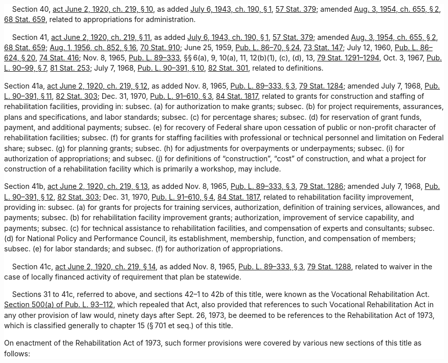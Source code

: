     Section 40, [act June 2, 1920, ch. 219, § 10][/us/act/1920-06-02/ch219/s10], as added [July 6, 1943, ch. 190, § 1][/us/act/1943-07-06/ch190/s1], [57 Stat. 379][/us/stat/57/379]; amended [Aug. 3, 1954, ch. 655, § 2][/us/act/1954-08-03/ch655/s2], [68 Stat. 659][/us/stat/68/659], related to appropriations for administration.

    Section 41, [act June 2, 1920, ch. 219, § 11][/us/act/1920-06-02/ch219/s11], as added [July 6, 1943, ch. 190, § 1][/us/act/1943-07-06/ch190/s1], [57 Stat. 379][/us/stat/57/379]; amended [Aug. 3, 1954, ch. 655, § 2][/us/act/1954-08-03/ch655/s2], [68 Stat. 659][/us/stat/68/659]; [Aug. 1, 1956, ch. 852, § 16][/us/act/1956-08-01/ch852/s16], [70 Stat. 910][/us/stat/70/910]; June 25, 1959, [Pub. L. 86–70, § 24][/us/pl/86/70/s24], [73 Stat. 147][/us/stat/73/147]; July 12, 1960, [Pub. L. 86–624, § 20][/us/pl/86/624/s20], [74 Stat. 416][/us/stat/74/416]; Nov. 8, 1965, [Pub. L. 89–333][/us/pl/89/333], §§ 6(a), 9, 10(a), 11, 12(b)(1), (c), (d), 13, [79 Stat. 1291–1294][/us/stat/79/1291-1294], Oct. 3, 1967, [Pub. L. 90–99, § 7][/us/pl/90/99/s7], [81 Stat. 253][/us/stat/81/253]; July 7, 1968, [Pub. L. 90–391, § 10][/us/pl/90/391/s10], [82 Stat. 301][/us/stat/82/301], related to definitions.

Section 41a, [act June 2, 1920, ch. 219, § 12][/us/act/1920-06-02/ch219/s12], as added Nov. 8, 1965, [Pub. L. 89–333, § 3][/us/pl/89/333/s3], [79 Stat. 1284][/us/stat/79/1284]; amended July 7, 1968, [Pub. L. 90–391, § 11][/us/pl/90/391/s11], [82 Stat. 303][/us/stat/82/303]; Dec. 31, 1970, [Pub. L. 91–610, § 3][/us/pl/91/610/s3], [84 Stat. 1817][/us/stat/84/1817], related to grants for construction and staffing of rehabilitation facilities, providing in: subsec. (a) for authorization to make grants; subsec. (b) for project requirements, assurances, plans and specifications, and labor standards; subsec. (c) for percentage shares; subsec. (d) for reservation of grant funds, payment, and additional payments; subsec. (e) for recovery of Federal share upon cessation of public or non-profit character of rehabilitation facilities; subsec. (f) for grants for staffing facilities with professional or technical personnel and limitation on Federal share; subsec. (g) for planning grants; subsec. (h) for adjustments for overpayments or underpayments; subsec. (i) for authorization of appropriations; and subsec. (j) for definitions of “construction”, “cost” of construction, and what a project for construction of a rehabilitation facility which is primarily a workshop, may include.

Section 41b, [act June 2, 1920, ch. 219, § 13][/us/act/1920-06-02/ch219/s13], as added Nov. 8, 1965, [Pub. L. 89–333, § 3][/us/pl/89/333/s3], [79 Stat. 1286][/us/stat/79/1286]; amended July 7, 1968, [Pub. L. 90–391, § 12][/us/pl/90/391/s12], [82 Stat. 303][/us/stat/82/303]; Dec. 31, 1970, [Pub. L. 91–610, § 4][/us/pl/91/610/s4], [84 Stat. 1817][/us/stat/84/1817], related to rehabilitation facility improvement, providing in: subsec. (a) for grants for projects for training services, authorization, definition of training services, allowances, and payments; subsec. (b) for rehabilitation facility improvement grants; authorization, improvement of service capability, and payments; subsec. (c) for technical assistance to rehabilitation facilities, and compensation of experts and consultants; subsec. (d) for National Policy and Performance Council, its establishment, membership, function, and compensation of members; subsec. (e) for labor standards; and subsec. (f) for authorization of appropriations.

    Section 41c, [act June 2, 1920, ch. 219, § 14][/us/act/1920-06-02/ch219/s14], as added Nov. 8, 1965, [Pub. L. 89–333, § 3][/us/pl/89/333/s3], [79 Stat. 1288][/us/stat/79/1288], related to waiver in the case of locally financed activity of requirement that plan be statewide.

    Sections 31 to 41c, referred to above, and sections 42–1 to 42b of this title, were known as the Vocational Rehabilitation Act. [Section 500(a) of Pub. L. 93–112][/us/pl/93/112/s500/a], which repealed that Act, also provided that references to such Vocational Rehabilitation Act in any other provision of law would, ninety days after Sept. 26, 1973, be deemed to be references to the Rehabilitation Act of 1973, which is classified generally to chapter 15 (§ 701 et seq.) of this title.

On enactment of the Rehabilitation Act of 1973, such former provisions were covered by various new sections of this title as follows:


[/us/pl/93/112/s500/a]: https://publicdocs.github.io/go/links?ns=uslm&ref=%2Fus%2Fpl%2F93%2F112%2Fs500%2Fa
[/us/stat/87/390]: https://publicdocs.github.io/go/links?ns=uslm&ref=%2Fus%2Fstat%2F87%2F390
[/us/act/1920-06-02/ch219/s1]: https://publicdocs.github.io/go/links?ns=uslm&ref=%2Fus%2Fact%2F1920-06-02%2Fch219%2Fs1
[/us/stat/41/735]: https://publicdocs.github.io/go/links?ns=uslm&ref=%2Fus%2Fstat%2F41%2F735
[/us/act/1924-06-05/ch265]: https://publicdocs.github.io/go/links?ns=uslm&ref=%2Fus%2Fact%2F1924-06-05%2Fch265
[/us/stat/43/431]: https://publicdocs.github.io/go/links?ns=uslm&ref=%2Fus%2Fstat%2F43%2F431
[/us/act/1930-06-09/ch414/s1]: https://publicdocs.github.io/go/links?ns=uslm&ref=%2Fus%2Fact%2F1930-06-09%2Fch414%2Fs1
[/us/stat/46/524]: https://publicdocs.github.io/go/links?ns=uslm&ref=%2Fus%2Fstat%2F46%2F524
[/us/act/1932-06-30/ch324/s1]: https://publicdocs.github.io/go/links?ns=uslm&ref=%2Fus%2Fact%2F1932-06-30%2Fch324%2Fs1
[/us/stat/47/448]: https://publicdocs.github.io/go/links?ns=uslm&ref=%2Fus%2Fstat%2F47%2F448
[/us/act/1943-07-06/ch190/s1]: https://publicdocs.github.io/go/links?ns=uslm&ref=%2Fus%2Fact%2F1943-07-06%2Fch190%2Fs1
[/us/stat/57/374]: https://publicdocs.github.io/go/links?ns=uslm&ref=%2Fus%2Fstat%2F57%2F374
[/us/act/1954-08-03/ch655/s2]: https://publicdocs.github.io/go/links?ns=uslm&ref=%2Fus%2Fact%2F1954-08-03%2Fch655%2Fs2
[/us/stat/68/652]: https://publicdocs.github.io/go/links?ns=uslm&ref=%2Fus%2Fstat%2F68%2F652
[/us/pl/89/333/s2/a]: https://publicdocs.github.io/go/links?ns=uslm&ref=%2Fus%2Fpl%2F89%2F333%2Fs2%2Fa
[/us/stat/79/1282]: https://publicdocs.github.io/go/links?ns=uslm&ref=%2Fus%2Fstat%2F79%2F1282
[/us/pl/90/99/s2]: https://publicdocs.github.io/go/links?ns=uslm&ref=%2Fus%2Fpl%2F90%2F99%2Fs2
[/us/stat/81/250]: https://publicdocs.github.io/go/links?ns=uslm&ref=%2Fus%2Fstat%2F81%2F250
[/us/pl/90/391]: https://publicdocs.github.io/go/links?ns=uslm&ref=%2Fus%2Fpl%2F90%2F391
[/us/stat/82/298]: https://publicdocs.github.io/go/links?ns=uslm&ref=%2Fus%2Fstat%2F82%2F298
[/us/pl/91/610/s1]: https://publicdocs.github.io/go/links?ns=uslm&ref=%2Fus%2Fpl%2F91%2F610%2Fs1
[/us/stat/84/1817]: https://publicdocs.github.io/go/links?ns=uslm&ref=%2Fus%2Fstat%2F84%2F1817
[/us/act/1920-06-02/ch219/s2]: https://publicdocs.github.io/go/links?ns=uslm&ref=%2Fus%2Fact%2F1920-06-02%2Fch219%2Fs2
[/us/stat/41/735]: https://publicdocs.github.io/go/links?ns=uslm&ref=%2Fus%2Fstat%2F41%2F735
[/us/act/1943-07-06/ch190/s1]: https://publicdocs.github.io/go/links?ns=uslm&ref=%2Fus%2Fact%2F1943-07-06%2Fch190%2Fs1
[/us/stat/57/374]: https://publicdocs.github.io/go/links?ns=uslm&ref=%2Fus%2Fstat%2F57%2F374
[/us/act/1954-08-03/ch655/s2]: https://publicdocs.github.io/go/links?ns=uslm&ref=%2Fus%2Fact%2F1954-08-03%2Fch655%2Fs2
[/us/stat/68/652]: https://publicdocs.github.io/go/links?ns=uslm&ref=%2Fus%2Fstat%2F68%2F652
[/us/pl/89/333/s2/a]: https://publicdocs.github.io/go/links?ns=uslm&ref=%2Fus%2Fpl%2F89%2F333%2Fs2%2Fa
[/us/stat/79/1282]: https://publicdocs.github.io/go/links?ns=uslm&ref=%2Fus%2Fstat%2F79%2F1282
[/us/pl/90/391]: https://publicdocs.github.io/go/links?ns=uslm&ref=%2Fus%2Fpl%2F90%2F391
[/us/stat/82/298]: https://publicdocs.github.io/go/links?ns=uslm&ref=%2Fus%2Fstat%2F82%2F298
[/us/act/1920-06-02/ch219/s3]: https://publicdocs.github.io/go/links?ns=uslm&ref=%2Fus%2Fact%2F1920-06-02%2Fch219%2Fs3
[/us/stat/41/736]: https://publicdocs.github.io/go/links?ns=uslm&ref=%2Fus%2Fstat%2F41%2F736
[/us/act/1924-06-05/ch265]: https://publicdocs.github.io/go/links?ns=uslm&ref=%2Fus%2Fact%2F1924-06-05%2Fch265
[/us/stat/43/431]: https://publicdocs.github.io/go/links?ns=uslm&ref=%2Fus%2Fstat%2F43%2F431
[/us/act/1930-06-09/ch414/s2]: https://publicdocs.github.io/go/links?ns=uslm&ref=%2Fus%2Fact%2F1930-06-09%2Fch414%2Fs2
[/us/stat/46/524]: https://publicdocs.github.io/go/links?ns=uslm&ref=%2Fus%2Fstat%2F46%2F524
[/us/act/1932-06-30/ch324/s2]: https://publicdocs.github.io/go/links?ns=uslm&ref=%2Fus%2Fact%2F1932-06-30%2Fch324%2Fs2
[/us/stat/47/449]: https://publicdocs.github.io/go/links?ns=uslm&ref=%2Fus%2Fstat%2F47%2F449
[/us/act/1943-07-06/ch190/s1]: https://publicdocs.github.io/go/links?ns=uslm&ref=%2Fus%2Fact%2F1943-07-06%2Fch190%2Fs1
[/us/stat/57/376]: https://publicdocs.github.io/go/links?ns=uslm&ref=%2Fus%2Fstat%2F57%2F376
[/us/act/1954-08-03/ch655/s2]: https://publicdocs.github.io/go/links?ns=uslm&ref=%2Fus%2Fact%2F1954-08-03%2Fch655%2Fs2
[/us/stat/68/654]: https://publicdocs.github.io/go/links?ns=uslm&ref=%2Fus%2Fstat%2F68%2F654
[/us/pl/89/333/s2/a]: https://publicdocs.github.io/go/links?ns=uslm&ref=%2Fus%2Fpl%2F89%2F333%2Fs2%2Fa
[/us/stat/79/1283]: https://publicdocs.github.io/go/links?ns=uslm&ref=%2Fus%2Fstat%2F79%2F1283
[/us/pl/90/391/s6]: https://publicdocs.github.io/go/links?ns=uslm&ref=%2Fus%2Fpl%2F90%2F391%2Fs6
[/us/stat/82/299]: https://publicdocs.github.io/go/links?ns=uslm&ref=%2Fus%2Fstat%2F82%2F299
[/us/act/1920-06-02/ch219/s4]: https://publicdocs.github.io/go/links?ns=uslm&ref=%2Fus%2Fact%2F1920-06-02%2Fch219%2Fs4
[/us/stat/41/736]: https://publicdocs.github.io/go/links?ns=uslm&ref=%2Fus%2Fstat%2F41%2F736
[/us/act/1930-06-09/ch414/s3]: https://publicdocs.github.io/go/links?ns=uslm&ref=%2Fus%2Fact%2F1930-06-09%2Fch414%2Fs3
[/us/stat/46/525]: https://publicdocs.github.io/go/links?ns=uslm&ref=%2Fus%2Fstat%2F46%2F525
[/us/act/1943-07-06/ch190/s1]: https://publicdocs.github.io/go/links?ns=uslm&ref=%2Fus%2Fact%2F1943-07-06%2Fch190%2Fs1
[/us/stat/57/377]: https://publicdocs.github.io/go/links?ns=uslm&ref=%2Fus%2Fstat%2F57%2F377
[/us/act/1954-08-03/ch655/s2]: https://publicdocs.github.io/go/links?ns=uslm&ref=%2Fus%2Fact%2F1954-08-03%2Fch655%2Fs2
[/us/stat/68/655]: https://publicdocs.github.io/go/links?ns=uslm&ref=%2Fus%2Fstat%2F68%2F655
[/us/act/1956-08-03/ch903]: https://publicdocs.github.io/go/links?ns=uslm&ref=%2Fus%2Fact%2F1956-08-03%2Fch903
[/us/stat/70/956]: https://publicdocs.github.io/go/links?ns=uslm&ref=%2Fus%2Fstat%2F70%2F956
[/us/pl/85/198/s1]: https://publicdocs.github.io/go/links?ns=uslm&ref=%2Fus%2Fpl%2F85%2F198%2Fs1
[/us/stat/71/473]: https://publicdocs.github.io/go/links?ns=uslm&ref=%2Fus%2Fstat%2F71%2F473
[/us/pl/85/213]: https://publicdocs.github.io/go/links?ns=uslm&ref=%2Fus%2Fpl%2F85%2F213
[/us/stat/71/488]: https://publicdocs.github.io/go/links?ns=uslm&ref=%2Fus%2Fstat%2F71%2F488
[/us/pl/89/333]: https://publicdocs.github.io/go/links?ns=uslm&ref=%2Fus%2Fpl%2F89%2F333
[/us/stat/79/1289]: https://publicdocs.github.io/go/links?ns=uslm&ref=%2Fus%2Fstat%2F79%2F1289
[/us/pl/90/99/s3]: https://publicdocs.github.io/go/links?ns=uslm&ref=%2Fus%2Fpl%2F90%2F99%2Fs3
[/us/stat/81/251]: https://publicdocs.github.io/go/links?ns=uslm&ref=%2Fus%2Fstat%2F81%2F251
[/us/pl/90/391/s7/a]: https://publicdocs.github.io/go/links?ns=uslm&ref=%2Fus%2Fpl%2F90%2F391%2Fs7%2Fa
[/us/stat/82/299]: https://publicdocs.github.io/go/links?ns=uslm&ref=%2Fus%2Fstat%2F82%2F299
[/us/pl/91/610/s2]: https://publicdocs.github.io/go/links?ns=uslm&ref=%2Fus%2Fpl%2F91%2F610%2Fs2
[/us/stat/84/1817]: https://publicdocs.github.io/go/links?ns=uslm&ref=%2Fus%2Fstat%2F84%2F1817
[/us/act/1920-06-02/ch219/s5]: https://publicdocs.github.io/go/links?ns=uslm&ref=%2Fus%2Fact%2F1920-06-02%2Fch219%2Fs5
[/us/stat/41/736]: https://publicdocs.github.io/go/links?ns=uslm&ref=%2Fus%2Fstat%2F41%2F736
[/us/act/1932-06-30/ch324/s3]: https://publicdocs.github.io/go/links?ns=uslm&ref=%2Fus%2Fact%2F1932-06-30%2Fch324%2Fs3
[/us/stat/47/450]: https://publicdocs.github.io/go/links?ns=uslm&ref=%2Fus%2Fstat%2F47%2F450
[/us/act/1943-07-06/ch190/s1]: https://publicdocs.github.io/go/links?ns=uslm&ref=%2Fus%2Fact%2F1943-07-06%2Fch190%2Fs1
[/us/stat/57/377]: https://publicdocs.github.io/go/links?ns=uslm&ref=%2Fus%2Fstat%2F57%2F377
[/us/act/1954-08-03/ch655/s2]: https://publicdocs.github.io/go/links?ns=uslm&ref=%2Fus%2Fact%2F1954-08-03%2Fch655%2Fs2
[/us/stat/68/656]: https://publicdocs.github.io/go/links?ns=uslm&ref=%2Fus%2Fstat%2F68%2F656
[/us/pl/89/333]: https://publicdocs.github.io/go/links?ns=uslm&ref=%2Fus%2Fpl%2F89%2F333
[/us/stat/79/1291]: https://publicdocs.github.io/go/links?ns=uslm&ref=%2Fus%2Fstat%2F79%2F1291
[/us/pl/90/99/s6]: https://publicdocs.github.io/go/links?ns=uslm&ref=%2Fus%2Fpl%2F90%2F99%2Fs6
[/us/stat/81/253]: https://publicdocs.github.io/go/links?ns=uslm&ref=%2Fus%2Fstat%2F81%2F253
[/us/pl/90/391/s8]: https://publicdocs.github.io/go/links?ns=uslm&ref=%2Fus%2Fpl%2F90%2F391%2Fs8
[/us/stat/82/300]: https://publicdocs.github.io/go/links?ns=uslm&ref=%2Fus%2Fstat%2F82%2F300
[/us/act/1920-06-02/ch219/s6]: https://publicdocs.github.io/go/links?ns=uslm&ref=%2Fus%2Fact%2F1920-06-02%2Fch219%2Fs6
[/us/stat/41/737]: https://publicdocs.github.io/go/links?ns=uslm&ref=%2Fus%2Fstat%2F41%2F737
[/us/act/1924-06-05/ch265]: https://publicdocs.github.io/go/links?ns=uslm&ref=%2Fus%2Fact%2F1924-06-05%2Fch265
[/us/stat/43/432]: https://publicdocs.github.io/go/links?ns=uslm&ref=%2Fus%2Fstat%2F43%2F432
[/us/act/1930-06-09/ch414/s4]: https://publicdocs.github.io/go/links?ns=uslm&ref=%2Fus%2Fact%2F1930-06-09%2Fch414%2Fs4
[/us/stat/46/526]: https://publicdocs.github.io/go/links?ns=uslm&ref=%2Fus%2Fstat%2F46%2F526
[/us/act/1932-06-30/ch324/s4]: https://publicdocs.github.io/go/links?ns=uslm&ref=%2Fus%2Fact%2F1932-06-30%2Fch324%2Fs4
[/us/stat/47/450]: https://publicdocs.github.io/go/links?ns=uslm&ref=%2Fus%2Fstat%2F47%2F450
[/us/act/1943-07-06/ch190/s1]: https://publicdocs.github.io/go/links?ns=uslm&ref=%2Fus%2Fact%2F1943-07-06%2Fch190%2Fs1
[/us/stat/57/378]: https://publicdocs.github.io/go/links?ns=uslm&ref=%2Fus%2Fstat%2F57%2F378
[/us/act/1954-08-03/ch655/s2]: https://publicdocs.github.io/go/links?ns=uslm&ref=%2Fus%2Fact%2F1954-08-03%2Fch655%2Fs2
[/us/stat/68/658]: https://publicdocs.github.io/go/links?ns=uslm&ref=%2Fus%2Fstat%2F68%2F658
[/us/pl/89/554/s8/a]: https://publicdocs.github.io/go/links?ns=uslm&ref=%2Fus%2Fpl%2F89%2F554%2Fs8%2Fa
[/us/stat/80/644]: https://publicdocs.github.io/go/links?ns=uslm&ref=%2Fus%2Fstat%2F80%2F644
[/us/usc/t29/s36]: https://publicdocs.github.io/go/links?ns=uslm&ref=%2Fus%2Fusc%2Ft29%2Fs36
[/us/act/1920-06-02/ch219/s7]: https://publicdocs.github.io/go/links?ns=uslm&ref=%2Fus%2Fact%2F1920-06-02%2Fch219%2Fs7
[/us/stat/41/737]: https://publicdocs.github.io/go/links?ns=uslm&ref=%2Fus%2Fstat%2F41%2F737
[/us/act/1943-07-06/ch190/s1]: https://publicdocs.github.io/go/links?ns=uslm&ref=%2Fus%2Fact%2F1943-07-06%2Fch190%2Fs1
[/us/stat/57/378]: https://publicdocs.github.io/go/links?ns=uslm&ref=%2Fus%2Fstat%2F57%2F378
[/us/act/1954-08-03/ch655/s2]: https://publicdocs.github.io/go/links?ns=uslm&ref=%2Fus%2Fact%2F1954-08-03%2Fch655%2Fs2
[/us/stat/68/658]: https://publicdocs.github.io/go/links?ns=uslm&ref=%2Fus%2Fstat%2F68%2F658
[/us/pl/85/198/s2]: https://publicdocs.github.io/go/links?ns=uslm&ref=%2Fus%2Fpl%2F85%2F198%2Fs2
[/us/stat/71/474]: https://publicdocs.github.io/go/links?ns=uslm&ref=%2Fus%2Fstat%2F71%2F474
[/us/pl/89/333]: https://publicdocs.github.io/go/links?ns=uslm&ref=%2Fus%2Fpl%2F89%2F333
[/us/stat/79/1290]: https://publicdocs.github.io/go/links?ns=uslm&ref=%2Fus%2Fstat%2F79%2F1290
[/us/pl/90/391/s9]: https://publicdocs.github.io/go/links?ns=uslm&ref=%2Fus%2Fpl%2F90%2F391%2Fs9
[/us/stat/82/301]: https://publicdocs.github.io/go/links?ns=uslm&ref=%2Fus%2Fstat%2F82%2F301
[/us/act/1920-06-02/ch219/s8]: https://publicdocs.github.io/go/links?ns=uslm&ref=%2Fus%2Fact%2F1920-06-02%2Fch219%2Fs8
[/us/act/1943-07-06/ch190/s1]: https://publicdocs.github.io/go/links?ns=uslm&ref=%2Fus%2Fact%2F1943-07-06%2Fch190%2Fs1
[/us/stat/57/379]: https://publicdocs.github.io/go/links?ns=uslm&ref=%2Fus%2Fstat%2F57%2F379
[/us/act/1954-08-03/ch655/s2]: https://publicdocs.github.io/go/links?ns=uslm&ref=%2Fus%2Fact%2F1954-08-03%2Fch655%2Fs2
[/us/stat/68/659]: https://publicdocs.github.io/go/links?ns=uslm&ref=%2Fus%2Fstat%2F68%2F659
[/us/pl/89/333/s12/b/3]: https://publicdocs.github.io/go/links?ns=uslm&ref=%2Fus%2Fpl%2F89%2F333%2Fs12%2Fb%2F3
[/us/stat/79/1293]: https://publicdocs.github.io/go/links?ns=uslm&ref=%2Fus%2Fstat%2F79%2F1293
[/us/act/1920-06-02/ch219/s9]: https://publicdocs.github.io/go/links?ns=uslm&ref=%2Fus%2Fact%2F1920-06-02%2Fch219%2Fs9
[/us/act/1943-07-06/ch190/s1]: https://publicdocs.github.io/go/links?ns=uslm&ref=%2Fus%2Fact%2F1943-07-06%2Fch190%2Fs1
[/us/stat/57/379]: https://publicdocs.github.io/go/links?ns=uslm&ref=%2Fus%2Fstat%2F57%2F379
[/us/act/1954-08-03/ch655/s2]: https://publicdocs.github.io/go/links?ns=uslm&ref=%2Fus%2Fact%2F1954-08-03%2Fch655%2Fs2
[/us/stat/68/659]: https://publicdocs.github.io/go/links?ns=uslm&ref=%2Fus%2Fstat%2F68%2F659
[/us/act/1920-06-02/ch219/s10]: https://publicdocs.github.io/go/links?ns=uslm&ref=%2Fus%2Fact%2F1920-06-02%2Fch219%2Fs10
[/us/act/1943-07-06/ch190/s1]: https://publicdocs.github.io/go/links?ns=uslm&ref=%2Fus%2Fact%2F1943-07-06%2Fch190%2Fs1
[/us/stat/57/379]: https://publicdocs.github.io/go/links?ns=uslm&ref=%2Fus%2Fstat%2F57%2F379
[/us/act/1954-08-03/ch655/s2]: https://publicdocs.github.io/go/links?ns=uslm&ref=%2Fus%2Fact%2F1954-08-03%2Fch655%2Fs2
[/us/stat/68/659]: https://publicdocs.github.io/go/links?ns=uslm&ref=%2Fus%2Fstat%2F68%2F659
[/us/act/1920-06-02/ch219/s11]: https://publicdocs.github.io/go/links?ns=uslm&ref=%2Fus%2Fact%2F1920-06-02%2Fch219%2Fs11
[/us/act/1943-07-06/ch190/s1]: https://publicdocs.github.io/go/links?ns=uslm&ref=%2Fus%2Fact%2F1943-07-06%2Fch190%2Fs1
[/us/stat/57/379]: https://publicdocs.github.io/go/links?ns=uslm&ref=%2Fus%2Fstat%2F57%2F379
[/us/act/1954-08-03/ch655/s2]: https://publicdocs.github.io/go/links?ns=uslm&ref=%2Fus%2Fact%2F1954-08-03%2Fch655%2Fs2
[/us/stat/68/659]: https://publicdocs.github.io/go/links?ns=uslm&ref=%2Fus%2Fstat%2F68%2F659
[/us/act/1956-08-01/ch852/s16]: https://publicdocs.github.io/go/links?ns=uslm&ref=%2Fus%2Fact%2F1956-08-01%2Fch852%2Fs16
[/us/stat/70/910]: https://publicdocs.github.io/go/links?ns=uslm&ref=%2Fus%2Fstat%2F70%2F910
[/us/pl/86/70/s24]: https://publicdocs.github.io/go/links?ns=uslm&ref=%2Fus%2Fpl%2F86%2F70%2Fs24
[/us/stat/73/147]: https://publicdocs.github.io/go/links?ns=uslm&ref=%2Fus%2Fstat%2F73%2F147
[/us/pl/86/624/s20]: https://publicdocs.github.io/go/links?ns=uslm&ref=%2Fus%2Fpl%2F86%2F624%2Fs20
[/us/stat/74/416]: https://publicdocs.github.io/go/links?ns=uslm&ref=%2Fus%2Fstat%2F74%2F416
[/us/pl/89/333]: https://publicdocs.github.io/go/links?ns=uslm&ref=%2Fus%2Fpl%2F89%2F333
[/us/stat/79/1291-1294]: https://publicdocs.github.io/go/links?ns=uslm&ref=%2Fus%2Fstat%2F79%2F1291-1294
[/us/pl/90/99/s7]: https://publicdocs.github.io/go/links?ns=uslm&ref=%2Fus%2Fpl%2F90%2F99%2Fs7
[/us/stat/81/253]: https://publicdocs.github.io/go/links?ns=uslm&ref=%2Fus%2Fstat%2F81%2F253
[/us/pl/90/391/s10]: https://publicdocs.github.io/go/links?ns=uslm&ref=%2Fus%2Fpl%2F90%2F391%2Fs10
[/us/stat/82/301]: https://publicdocs.github.io/go/links?ns=uslm&ref=%2Fus%2Fstat%2F82%2F301
[/us/act/1920-06-02/ch219/s12]: https://publicdocs.github.io/go/links?ns=uslm&ref=%2Fus%2Fact%2F1920-06-02%2Fch219%2Fs12
[/us/pl/89/333/s3]: https://publicdocs.github.io/go/links?ns=uslm&ref=%2Fus%2Fpl%2F89%2F333%2Fs3
[/us/stat/79/1284]: https://publicdocs.github.io/go/links?ns=uslm&ref=%2Fus%2Fstat%2F79%2F1284
[/us/pl/90/391/s11]: https://publicdocs.github.io/go/links?ns=uslm&ref=%2Fus%2Fpl%2F90%2F391%2Fs11
[/us/stat/82/303]: https://publicdocs.github.io/go/links?ns=uslm&ref=%2Fus%2Fstat%2F82%2F303
[/us/pl/91/610/s3]: https://publicdocs.github.io/go/links?ns=uslm&ref=%2Fus%2Fpl%2F91%2F610%2Fs3
[/us/stat/84/1817]: https://publicdocs.github.io/go/links?ns=uslm&ref=%2Fus%2Fstat%2F84%2F1817
[/us/act/1920-06-02/ch219/s13]: https://publicdocs.github.io/go/links?ns=uslm&ref=%2Fus%2Fact%2F1920-06-02%2Fch219%2Fs13
[/us/pl/89/333/s3]: https://publicdocs.github.io/go/links?ns=uslm&ref=%2Fus%2Fpl%2F89%2F333%2Fs3
[/us/stat/79/1286]: https://publicdocs.github.io/go/links?ns=uslm&ref=%2Fus%2Fstat%2F79%2F1286
[/us/pl/90/391/s12]: https://publicdocs.github.io/go/links?ns=uslm&ref=%2Fus%2Fpl%2F90%2F391%2Fs12
[/us/stat/82/303]: https://publicdocs.github.io/go/links?ns=uslm&ref=%2Fus%2Fstat%2F82%2F303
[/us/pl/91/610/s4]: https://publicdocs.github.io/go/links?ns=uslm&ref=%2Fus%2Fpl%2F91%2F610%2Fs4
[/us/stat/84/1817]: https://publicdocs.github.io/go/links?ns=uslm&ref=%2Fus%2Fstat%2F84%2F1817
[/us/act/1920-06-02/ch219/s14]: https://publicdocs.github.io/go/links?ns=uslm&ref=%2Fus%2Fact%2F1920-06-02%2Fch219%2Fs14
[/us/pl/89/333/s3]: https://publicdocs.github.io/go/links?ns=uslm&ref=%2Fus%2Fpl%2F89%2F333%2Fs3
[/us/stat/79/1288]: https://publicdocs.github.io/go/links?ns=uslm&ref=%2Fus%2Fstat%2F79%2F1288
[/us/pl/93/112/s500/a]: https://publicdocs.github.io/go/links?ns=uslm&ref=%2Fus%2Fpl%2F93%2F112%2Fs500%2Fa
[/us/pl/93/112/s500/a]: https://publicdocs.github.io/go/links?ns=uslm&ref=%2Fus%2Fpl%2F93%2F112%2Fs500%2Fa
[/us/usc/t29/s790/a]: https://publicdocs.github.io/go/links?ns=uslm&ref=%2Fus%2Fusc%2Ft29%2Fs790%2Fa
[/us/pl/86/624/s47/g]: https://publicdocs.github.io/go/links?ns=uslm&ref=%2Fus%2Fpl%2F86%2F624%2Fs47%2Fg
[/us/stat/74/424]: https://publicdocs.github.io/go/links?ns=uslm&ref=%2Fus%2Fstat%2F74%2F424
[/us/usc/t29/s41/h]: https://publicdocs.github.io/go/links?ns=uslm&ref=%2Fus%2Fusc%2Ft29%2Fs41%2Fh
[/us/usc/t29/s41/i]: https://publicdocs.github.io/go/links?ns=uslm&ref=%2Fus%2Fusc%2Ft29%2Fs41%2Fi
[/us/usc/t29/s32/b]: https://publicdocs.github.io/go/links?ns=uslm&ref=%2Fus%2Fusc%2Ft29%2Fs32%2Fb
[/us/usc/t29/s41/i]: https://publicdocs.github.io/go/links?ns=uslm&ref=%2Fus%2Fusc%2Ft29%2Fs41%2Fi
[/us/act/1955-08-01/ch437]: https://publicdocs.github.io/go/links?ns=uslm&ref=%2Fus%2Fact%2F1955-08-01%2Fch437
[/us/stat/69/403]: https://publicdocs.github.io/go/links?ns=uslm&ref=%2Fus%2Fstat%2F69%2F403
[/us/usc/t29/s34/a/2]: https://publicdocs.github.io/go/links?ns=uslm&ref=%2Fus%2Fusc%2Ft29%2Fs34%2Fa%2F2
[/us/act/1954-08-03/ch655/s3]: https://publicdocs.github.io/go/links?ns=uslm&ref=%2Fus%2Fact%2F1954-08-03%2Fch655%2Fs3
[/us/stat/68/662]: https://publicdocs.github.io/go/links?ns=uslm&ref=%2Fus%2Fstat%2F68%2F662
[/us/act/1920-06-02/ch219]: https://publicdocs.github.io/go/links?ns=uslm&ref=%2Fus%2Fact%2F1920-06-02%2Fch219
[/us/stat/41/735]: https://publicdocs.github.io/go/links?ns=uslm&ref=%2Fus%2Fstat%2F41%2F735
[/us/act/1954-08-03/ch655/s7]: https://publicdocs.github.io/go/links?ns=uslm&ref=%2Fus%2Fact%2F1954-08-03%2Fch655%2Fs7
[/us/stat/68/665]: https://publicdocs.github.io/go/links?ns=uslm&ref=%2Fus%2Fstat%2F68%2F665
[/us/act/1943-07-06/ch190/s3/b]: https://publicdocs.github.io/go/links?ns=uslm&ref=%2Fus%2Fact%2F1943-07-06%2Fch190%2Fs3%2Fb
[/us/stat/57/380]: https://publicdocs.github.io/go/links?ns=uslm&ref=%2Fus%2Fstat%2F57%2F380
[/us/act/1920-06-02/ch219]: https://publicdocs.github.io/go/links?ns=uslm&ref=%2Fus%2Fact%2F1920-06-02%2Fch219
[/us/stat/41/735]: https://publicdocs.github.io/go/links?ns=uslm&ref=%2Fus%2Fstat%2F41%2F735
[/us/act/1940-06-26/ch428]: https://publicdocs.github.io/go/links?ns=uslm&ref=%2Fus%2Fact%2F1940-06-26%2Fch428
[/us/stat/54/583]: https://publicdocs.github.io/go/links?ns=uslm&ref=%2Fus%2Fstat%2F54%2F583
[/us/act/1920-06-02/ch219]: https://publicdocs.github.io/go/links?ns=uslm&ref=%2Fus%2Fact%2F1920-06-02%2Fch219
[/us/stat/41/735]: https://publicdocs.github.io/go/links?ns=uslm&ref=%2Fus%2Fstat%2F41%2F735